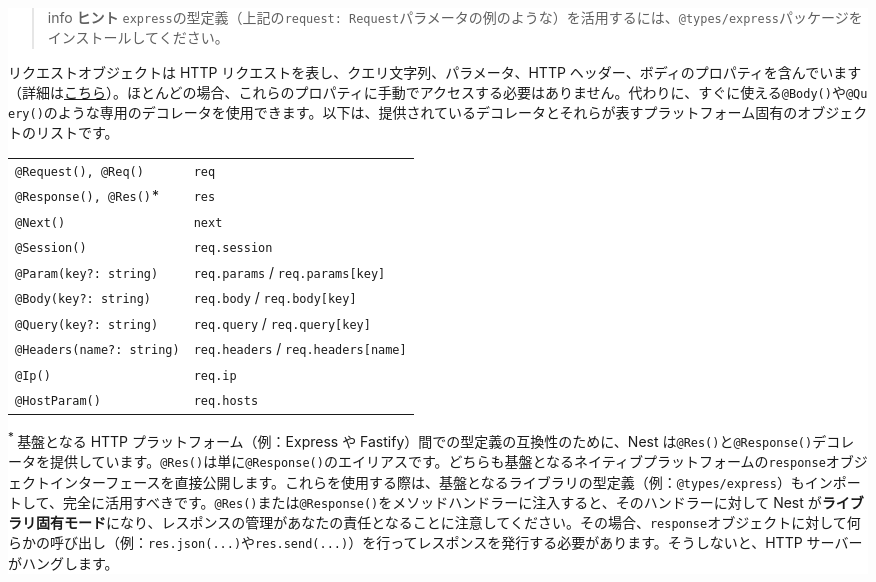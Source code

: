 > info **ヒント** `express`の型定義（上記の`request: Request`パラメータの例のような）を活用するには、`@types/express`パッケージをインストールしてください。

リクエストオブジェクトは HTTP リクエストを表し、クエリ文字列、パラメータ、HTTP ヘッダー、ボディのプロパティを含んでいます（詳細は[こちら](https://expressjs.com/en/api.html#req)）。ほとんどの場合、これらのプロパティに手動でアクセスする必要はありません。代わりに、すぐに使える`@Body()`や`@Query()`のような専用のデコレータを使用できます。以下は、提供されているデコレータとそれらが表すプラットフォーム固有のオブジェクトのリストです。

<table>
  <tbody>
    <tr>
      <td><code>@Request(), @Req()</code></td>
      <td><code>req</code></td></tr>
    <tr>
      <td><code>@Response(), @Res()</code><span class="table-code-asterisk">*</span></td>
      <td><code>res</code></td>
    </tr>
    <tr>
      <td><code>@Next()</code></td>
      <td><code>next</code></td>
    </tr>
    <tr>
      <td><code>@Session()</code></td>
      <td><code>req.session</code></td>
    </tr>
    <tr>
      <td><code>@Param(key?: string)</code></td>
      <td><code>req.params</code> / <code>req.params[key]</code></td>
    </tr>
    <tr>
      <td><code>@Body(key?: string)</code></td>
      <td><code>req.body</code> / <code>req.body[key]</code></td>
    </tr>
    <tr>
      <td><code>@Query(key?: string)</code></td>
      <td><code>req.query</code> / <code>req.query[key]</code></td>
    </tr>
    <tr>
      <td><code>@Headers(name?: string)</code></td>
      <td><code>req.headers</code> / <code>req.headers[name]</code></td>
    </tr>
    <tr>
      <td><code>@Ip()</code></td>
      <td><code>req.ip</code></td>
    </tr>
    <tr>
      <td><code>@HostParam()</code></td>
      <td><code>req.hosts</code></td>
    </tr>
  </tbody>
</table>

<sup>\* </sup>基盤となる HTTP プラットフォーム（例：Express や Fastify）間での型定義の互換性のために、Nest は`@Res()`と`@Response()`デコレータを提供しています。`@Res()`は単に`@Response()`のエイリアスです。どちらも基盤となるネイティブプラットフォームの`response`オブジェクトインターフェースを直接公開します。これらを使用する際は、基盤となるライブラリの型定義（例：`@types/express`）もインポートして、完全に活用すべきです。`@Res()`または`@Response()`をメソッドハンドラーに注入すると、そのハンドラーに対して Nest が**ライブラリ固有モード**になり、レスポンスの管理があなたの責任となることに注意してください。その場合、`response`オブジェクトに対して何らかの呼び出し（例：`res.json(...)`や`res.send(...)`）を行ってレスポンスを発行する必要があります。そうしないと、HTTP サーバーがハングします。
